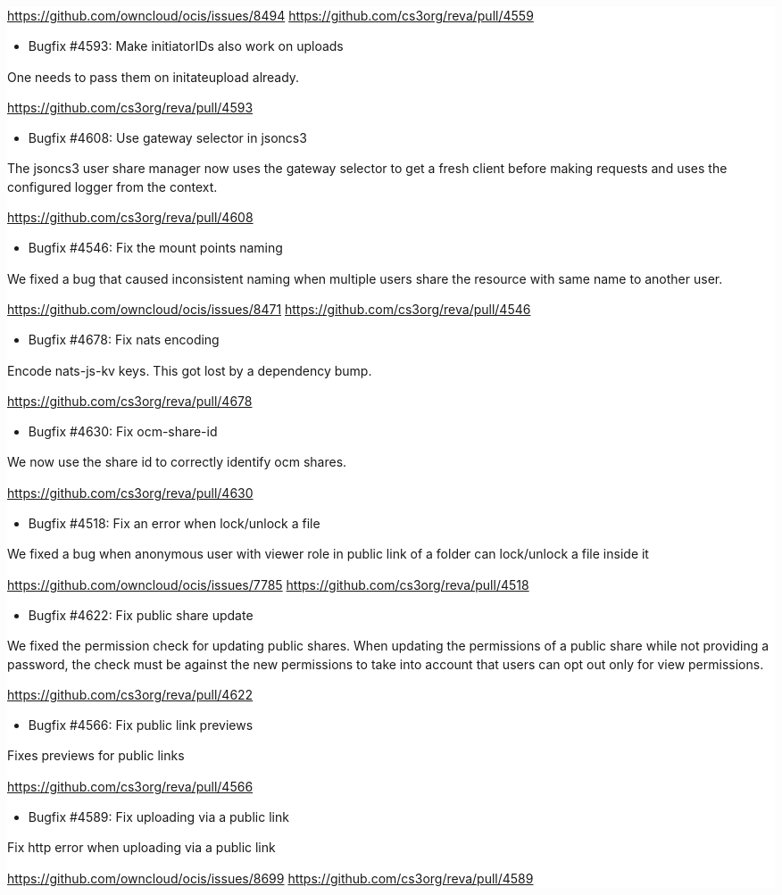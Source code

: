    https://github.com/owncloud/ocis/issues/8494
   https://github.com/cs3org/reva/pull/4559

*   Bugfix #4593: Make initiatorIDs also work on uploads

   One needs to pass them on initateupload already.

   https://github.com/cs3org/reva/pull/4593

*   Bugfix #4608: Use gateway selector in jsoncs3

   The jsoncs3 user share manager now uses the gateway selector to get a fresh client before making
   requests and uses the configured logger from the context.

   https://github.com/cs3org/reva/pull/4608

*   Bugfix #4546: Fix the mount points naming

   We fixed a bug that caused inconsistent naming when multiple users share the resource with same
   name to another user.

   https://github.com/owncloud/ocis/issues/8471
   https://github.com/cs3org/reva/pull/4546

*   Bugfix #4678: Fix nats encoding

   Encode nats-js-kv keys. This got lost by a dependency bump.

   https://github.com/cs3org/reva/pull/4678

*   Bugfix #4630: Fix ocm-share-id

   We now use the share id to correctly identify ocm shares.

   https://github.com/cs3org/reva/pull/4630

*   Bugfix #4518: Fix an error when lock/unlock a file

   We fixed a bug when anonymous user with viewer role in public link of a folder can lock/unlock a
   file inside it

   https://github.com/owncloud/ocis/issues/7785
   https://github.com/cs3org/reva/pull/4518

*   Bugfix #4622: Fix public share update

   We fixed the permission check for updating public shares. When updating the permissions of a
   public share while not providing a password, the check must be against the new permissions to
   take into account that users can opt out only for view permissions.

   https://github.com/cs3org/reva/pull/4622

*   Bugfix #4566: Fix public link previews

   Fixes previews for public links

   https://github.com/cs3org/reva/pull/4566

*   Bugfix #4589: Fix uploading via a public link

   Fix http error when uploading via a public link

   https://github.com/owncloud/ocis/issues/8699
   https://github.com/cs3org/reva/pull/4589
